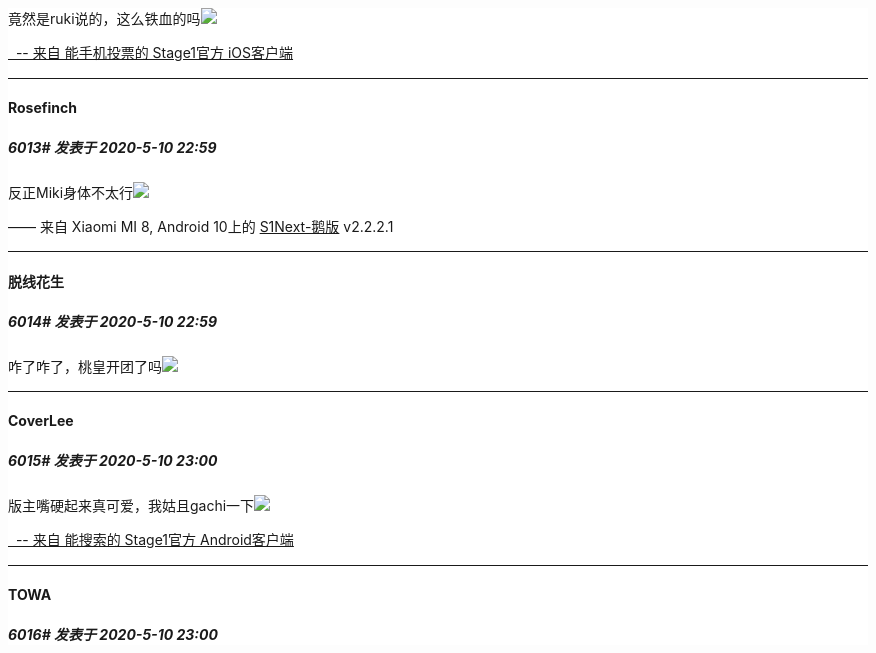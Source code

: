 
竟然是ruki说的，这么铁血的吗<img src="https://static.saraba1st.com/image/smiley/face2017/067.png" referrerpolicy="no-referrer">

[  -- 来自 能手机投票的 Stage1官方 iOS客户端](https://itunes.apple.com/fi/app/saraba1st/id1221237470?mt=8)







-----

####  Rosefinch  
##### 6013#       发表于 2020-5-10 22:59




反正Miki身体不太行<img src="https://static.saraba1st.com/image/smiley/face2017/067.png" referrerpolicy="no-referrer">

—— 来自 Xiaomi MI 8, Android 10上的 [S1Next-鹅版](https://github.com/ykrank/S1-Next/releases) v2.2.2.1







-----

####  脱线花生  
##### 6014#       发表于 2020-5-10 22:59




咋了咋了，桃皇开团了吗<img src="https://static.saraba1st.com/image/smiley/face2017/067.png" referrerpolicy="no-referrer">







-----

####  CoverLee  
##### 6015#       发表于 2020-5-10 23:00




版主嘴硬起来真可爱，我姑且gachi一下<img src="https://static.saraba1st.com/image/smiley/face2017/125.png" referrerpolicy="no-referrer">

[  -- 来自 能搜索的 Stage1官方 Android客户端](https://www.coolapk.com/apk/140634)







-----

####  TOWA  
##### 6016#       发表于 2020-5-10 23:00
